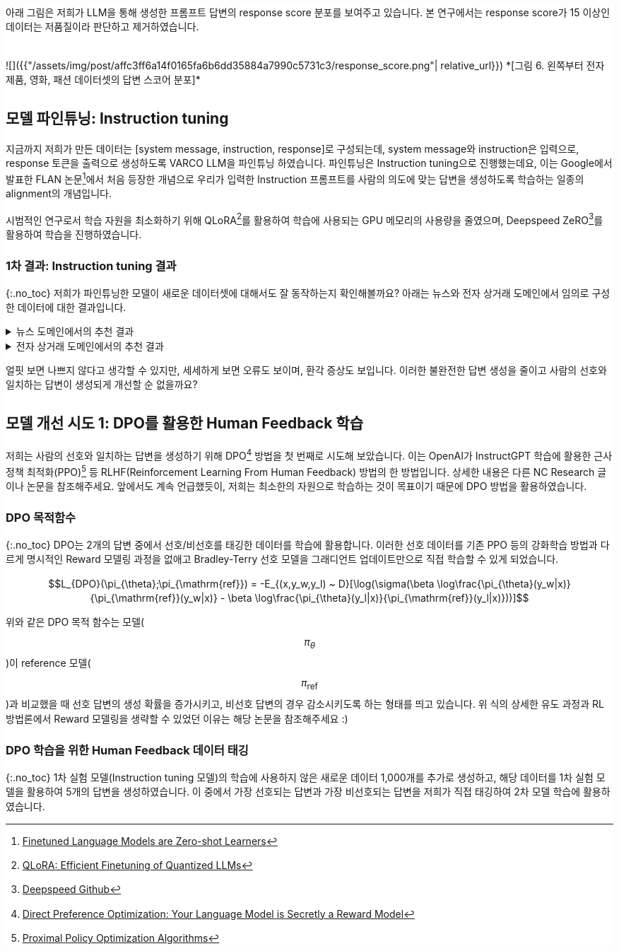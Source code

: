 아래 그림은 저희가 LLM을 통해 생성한 프롬프트 답변의 response score 분포를 보여주고 있습니다. 본 연구에서는 response score가 15 이상인 데이터는 저품질이라 판단하고 제거하였습니다.

<br>
![]({{"/assets/img/post/affc3ff6a14f0165fa6b6dd35884a7990c5731c3/response_score.png"| relative_url}})
*[그림 6. 왼쪽부터 전자제품, 영화, 패션 데이터셋의 답변 스코어 분포]*
<br>


## 모델 파인튜닝: Instruction tuning
지금까지 저희가 만든 데이터는 [system message, instruction, response]로 구성되는데, system message와 instruction은 입력으로, response 토큰을 출력으로 생성하도록 VARCO LLM을 파인튜닝 하였습니다. 파인튜닝은 Instruction tuning으로 진행했는데요, 이는 Google에서 발표한 FLAN 논문[^4]에서 처음 등장한 개념으로 우리가 입력한 Instruction 프롬프트를 사람의 의도에 맞는 답변을 생성하도록 학습하는 일종의 alignment의 개념입니다. 

시범적인 연구로서 학습 자원을 최소화하기 위해 QLoRA[^5]를 활용하여 학습에 사용되는 GPU 메모리의 사용량을 줄였으며, Deepspeed ZeRO[^6]를 활용하여 학습을 진행하였습니다. 


### 1차 결과: Instruction tuning 결과
{:.no_toc}
저희가 파인튜닝한 모델이 새로운 데이터셋에 대해서도 잘 동작하는지 확인해볼까요? 아래는 뉴스와 전자 상거래 도메인에서 임의로 구성한 데이터에 대한 결과입니다.


<details><summary>뉴스 도메인에서의 추천 결과</summary></details>


<details><summary>전자 상거래 도메인에서의 추천 결과</summary></details>

얼핏 보면 나쁘지 않다고 생각할 수 있지만, 세세하게 보면 오류도 보이며, 환각 증상도 보입니다. 이러한 불완전한 답변 생성을 줄이고 사람의 선호와 일치하는 답변이 생성되게 개선할 순 없을까요?

## 모델 개선 시도 1: DPO를 활용한 Human Feedback 학습
저희는 사람의 선호와 일치하는 답변을 생성하기 위해 DPO[^8] 방법을 첫 번째로 시도해 보았습니다. 이는 OpenAI가 InstructGPT 학습에 활용한 근사 정책 최적화(PPO)[^7] 등 RLHF(Reinforcement Learning From Human Feedback) 방법의 한 방법입니다. 상세한 내용은 다른 NC Research 글이나 논문을 참조해주세요. 앞에서도 계속 언급했듯이, 저희는 최소한의 자원으로 학습하는 것이 목표이기 때문에 DPO 방법을 활용하였습니다.

### DPO 목적함수
{:.no_toc}
DPO는 2개의 답변 중에서 선호/비선호를 태깅한 데이터를 학습에 활용합니다. 이러한 선호 데이터를 기존 PPO 등의 강화학습 방법과 다르게 명시적인 Reward 모델링 과정을 없애고 Bradley-Terry 선호 모델을 그래디언트 업데이트만으로 직접 학습할 수 있게 되었습니다.
<br>
<center>
$$L_{DPO}(\pi_{\theta};\pi_{\mathrm{ref}}) = -E_{(x,y_w,y_l) ~ D}[\log(\sigma(\beta \log\frac{\pi_{\theta}(y_w|x)}{\pi_{\mathrm{ref}}(y_w|x)} - \beta \log\frac{\pi_{\theta}(y_l|x)}{\pi_{\mathrm{ref}}(y_l|x)}))]$$
</center>

위와 같은 DPO 목적 함수는 모델($$\pi_\theta$$)이 reference 모델($$\pi_{\mathrm{ref}}$$)과 비교했을 때 선호 답변의 생성 확률을 증가시키고, 비선호 답변의 경우 감소시키도록 하는 형태를 띄고 있습니다. 위 식의 상세한 유도 과정과 RL 방법론에서 Reward 모델링을 생략할 수 있었던 이유는 해당 논문을 참조해주세요 :)

### DPO 학습을 위한 Human Feedback 데이터 태깅
{:.no_toc}
1차 실험 모델(Instruction tuning 모델)의 학습에 사용하지 않은 새로운 데이터 1,000개를 추가로 생성하고, 해당 데이터를 1차 실험 모델을 활용하여 5개의 답변을 생성하였습니다. 이 중에서 가장 선호되는 답변과 가장 비선호되는 답변을 저희가 직접 태깅하여 2차 모델 학습에 활용하였습니다. 


[^1]: [Recommendation as Instruction Following: A Large Language Model Empowered Recommendation Approach](https://arxiv.org/pdf/2305.07001.pdf)
[^2]: [Orca: Progressive Learning from Complex Explanation Traces of GPT-4](https://arxiv.org/abs/2306.02707)
[^3]: [Llama.cpp](https://github.com/ggerganov/llama.cpp)
[^4]: [Finetuned Language Models are Zero-shot Learners](https://arxiv.org/pdf/2109.01652.pdf)
[^5]: [QLoRA: Efficient Finetuning of Quantized LLMs](https://arxiv.org/abs/2305.14314)
[^6]: [Deepspeed Github](https://github.com/microsoft/DeepSpeed)
[^7]: [Proximal Policy Optimization Algorithms](https://arxiv.org/abs/1707.06347)
[^8]: [Direct Preference Optimization: Your Language Model is Secretly a Reward Model](https://arxiv.org/abs/2305.18290)
[^9]: [Precise Zero-shot Dense Retrieval without Relevance Labels](https://aclanthology.org/2023.acl-long.99/)